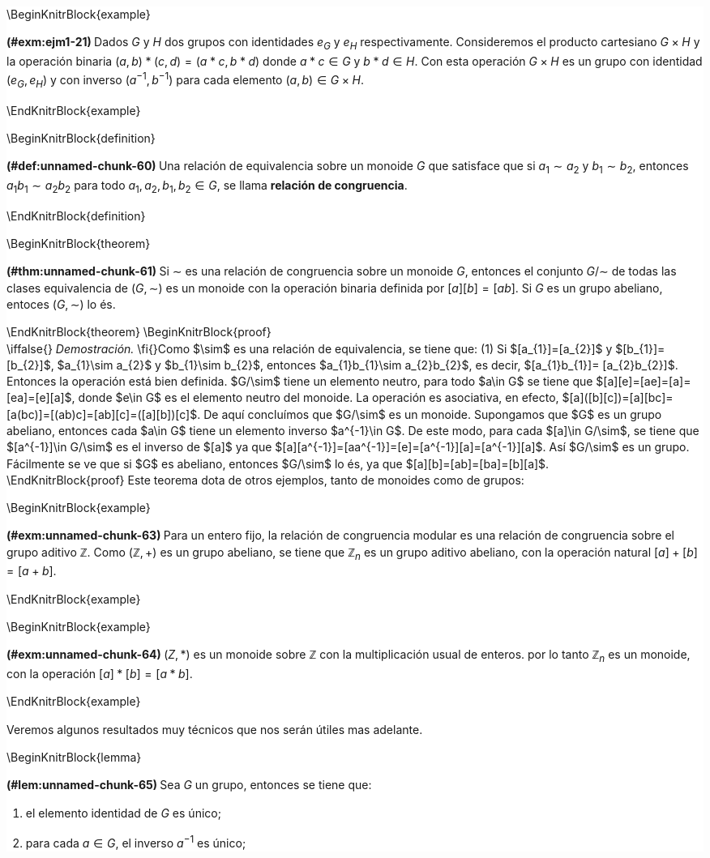 \BeginKnitrBlock{example}<div class="example"><span class="example" id="exm:ejm1-21"><strong>(\#exm:ejm1-21) </strong></span>Dados $G$ y $H$ dos grupos con identidades $e_{G}$ y $e_{H}$ respectivamente. Consideremos el producto cartesiano $G\times H$ y la operación binaria $(a,b)\ast (c,d)=(a\ast c,b\ast d)$ donde $a\ast c\in G$ y $b\ast d\in H$. Con esta operación $G\times H$ es un grupo con identidad $(e_{G}, e_{H})$ y con inverso $(a^{-1}, b^{-1})$ para cada elemento $(a,b)\in G\times H$.
</div>\EndKnitrBlock{example}

\BeginKnitrBlock{definition}<div class="definition"><span class="definition" id="def:unnamed-chunk-60"><strong>(\#def:unnamed-chunk-60) </strong></span>Una relación de equivalencia sobre un monoide $G$ que satisface que si $a_{1}\sim a_{2}$ y $b_{1}\sim b_{2}$, entonces $a_{1}b_{1}\sim a_{2}b_{2}$ para todo $a_{1},a_{2},b_{1},b_{2}\in G$, se llama **relación de congruencia**.
</div>\EndKnitrBlock{definition}

\BeginKnitrBlock{theorem}<div class="theorem"><span class="theorem" id="thm:unnamed-chunk-61"><strong>(\#thm:unnamed-chunk-61) </strong></span>Si $\sim$ es una relación de congruencia sobre un monoide $G$, entonces el conjunto $G/\sim$ de todas las clases equivalencia de $(G,\sim)$ es un monoide con la operación binaria definida por $[a][b]=[ab]$. Si $G$ es un grupo abeliano, entoces $(G,\sim)$ lo és.
</div>\EndKnitrBlock{theorem}
\BeginKnitrBlock{proof}<div class="proof">\iffalse{} <span class="proof"><em>Demostración. </em></span>  \fi{}Como $\sim$ es una relación de equivalencia, se tiene que:
  (1) Si $[a_{1}]=[a_{2}]$ y $[b_{1}]=[b_{2}]$, $a_{1}\sim a_{2}$ y $b_{1}\sim b_{2}$, entonces $a_{1}b_{1}\sim a_{2}b_{2}$, es decir, $[a_{1}b_{1}]= [a_{2}b_{2}]$. Entonces la operación está bien definida. $G/\sim$ tiene un elemento neutro, para todo $a\in G$ se tiene que $[a][e]=[ae]=[a]=[ea]=[e][a]$, donde $e\in G$ es el elemento neutro del monoide. La operación es asociativa, en efecto, $[a]([b][c])=[a][bc]=[a(bc)]=[(ab)c]=[ab][c]=([a][b])[c]$. De aquí concluímos que $G/\sim$ es un monoide.
Supongamos que $G$ es un grupo abeliano, entonces cada $a\in G$ tiene un elemento inverso  $a^{-1}\in G$. De este modo, para cada $[a]\in G/\sim$, se tiene que $[a^{-1}]\in G/\sim$ es el inverso de $[a]$ ya que $[a][a^{-1}]=[aa^{-1}]=[e]=[a^{-1}][a]=[a^{-1}][a]$. Así $G/\sim$ es un grupo. Fácilmente se ve que si $G$ es abeliano, entonces $G/\sim$ lo és, ya que $[a][b]=[ab]=[ba]=[b][a]$. 
</div>\EndKnitrBlock{proof}
Este teorema dota de otros ejemplos, tanto de monoides como de grupos:

\BeginKnitrBlock{example}<div class="example"><span class="example" id="exm:unnamed-chunk-63"><strong>(\#exm:unnamed-chunk-63) </strong></span>Para un entero fijo, la relación de congruencia modular es una relación de congruencia sobre el grupo aditivo $\mathbb{Z}$. Como $(\mathbb{Z}, +)$ es un grupo abeliano, se tiene que $\mathbb{Z}_{n}$ es un grupo aditivo abeliano, con la operación natural $[a]+[b]=[a+b]$.
</div>\EndKnitrBlock{example}

\BeginKnitrBlock{example}<div class="example"><span class="example" id="exm:unnamed-chunk-64"><strong>(\#exm:unnamed-chunk-64) </strong></span>$(Z,\ast)$ es un monoide sobre $\mathbb{Z}$ con la multiplicación usual de enteros. por lo tanto $\mathbb{Z}_{n}$ es un monoide, con la operación $[a]\ast[b]=[a\ast b]$.
</div>\EndKnitrBlock{example}

Veremos algunos resultados muy técnicos que nos serán útiles mas adelante.

\BeginKnitrBlock{lemma}<div class="lemma"><span class="lemma" id="lem:unnamed-chunk-65"><strong>(\#lem:unnamed-chunk-65) </strong></span>Sea $G$ un grupo, entonces se tiene que:
  
  1) el elemento identidad de $G$ es único;

  2) para cada $a\in G$, el inverso $a^{-1}$ es único;
